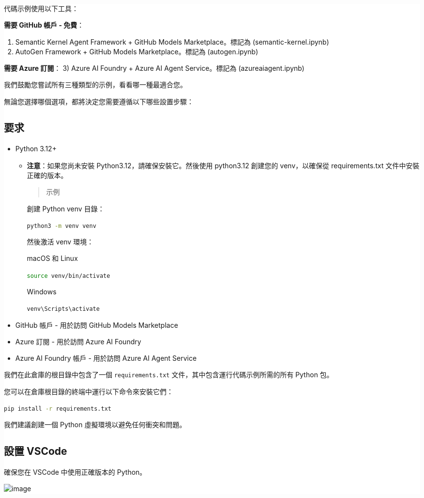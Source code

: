 代碼示例使用以下工具：

**需要 GitHub 帳戶 - 免費**：

1) Semantic Kernel Agent Framework + GitHub Models Marketplace。標記為 (semantic-kernel.ipynb)
2) AutoGen Framework + GitHub Models Marketplace。標記為 (autogen.ipynb)

**需要 Azure 訂閱**：
3) Azure AI Foundry + Azure AI Agent Service。標記為 (azureaiagent.ipynb)

我們鼓勵您嘗試所有三種類型的示例，看看哪一種最適合您。

無論您選擇哪個選項，都將決定您需要遵循以下哪些設置步驟：

## 要求

- Python 3.12+
  - **注意**：如果您尚未安裝 Python3.12，請確保安裝它。然後使用 python3.12 創建您的 venv，以確保從 requirements.txt 文件中安裝正確的版本。
  
    >示例

    創建 Python venv 目錄：

    ``` bash
    python3 -m venv venv
    ```

    然後激活 venv 環境：

    macOS 和 Linux

    ```bash
    source venv/bin/activate
    ```
  
    Windows

    ```bash
    venv\Scripts\activate
    ```

- GitHub 帳戶 - 用於訪問 GitHub Models Marketplace
- Azure 訂閱 - 用於訪問 Azure AI Foundry
- Azure AI Foundry 帳戶 - 用於訪問 Azure AI Agent Service

我們在此倉庫的根目錄中包含了一個 `requirements.txt` 文件，其中包含運行代碼示例所需的所有 Python 包。

您可以在倉庫根目錄的終端中運行以下命令來安裝它們：

```bash
pip install -r requirements.txt
```
我們建議創建一個 Python 虛擬環境以避免任何衝突和問題。

## 設置 VSCode
確保您在 VSCode 中使用正確版本的 Python。

![image](https://github.com/user-attachments/assets/a85e776c-2edb-4331-ae5b-6bfdfb98ee0e)
